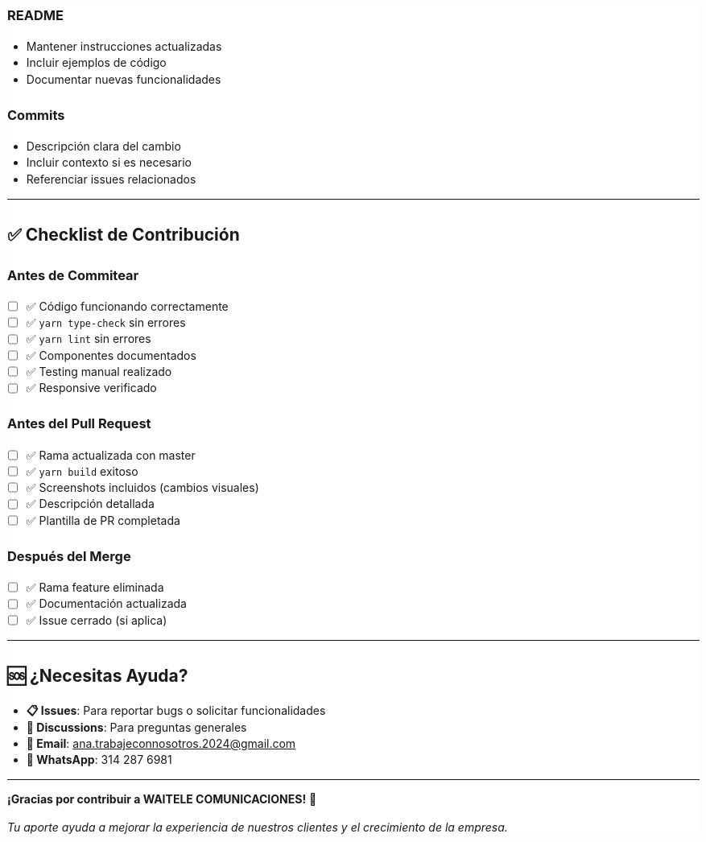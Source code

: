 ```typescript
```

### README
- Mantener instrucciones actualizadas
- Incluir ejemplos de código
- Documentar nuevas funcionalidades

### Commits
- Descripción clara del cambio
- Incluir contexto si es necesario
- Referenciar issues relacionados

---

## ✅ Checklist de Contribución

### Antes de Commitear
- [ ] ✅ Código funcionando correctamente
- [ ] ✅ `yarn type-check` sin errores
- [ ] ✅ `yarn lint` sin errores
- [ ] ✅ Componentes documentados
- [ ] ✅ Testing manual realizado
- [ ] ✅ Responsive verificado

### Antes del Pull Request
- [ ] ✅ Rama actualizada con master
- [ ] ✅ `yarn build` exitoso
- [ ] ✅ Screenshots incluidos (cambios visuales)
- [ ] ✅ Descripción detallada
- [ ] ✅ Plantilla de PR completada

### Después del Merge
- [ ] ✅ Rama feature eliminada
- [ ] ✅ Documentación actualizada
- [ ] ✅ Issue cerrado (si aplica)

---

## 🆘 ¿Necesitas Ayuda?

- **📋 Issues**: Para reportar bugs o solicitar funcionalidades
- **💬 Discussions**: Para preguntas generales
- **📧 Email**: ana.trabajeconnosotros.2024@gmail.com
- **📱 WhatsApp**: 314 287 6981

---

**¡Gracias por contribuir a WAITELE COMUNICACIONES!** 🚀

*Tu aporte ayuda a mejorar la experiencia de nuestros clientes y el crecimiento de la empresa.* 